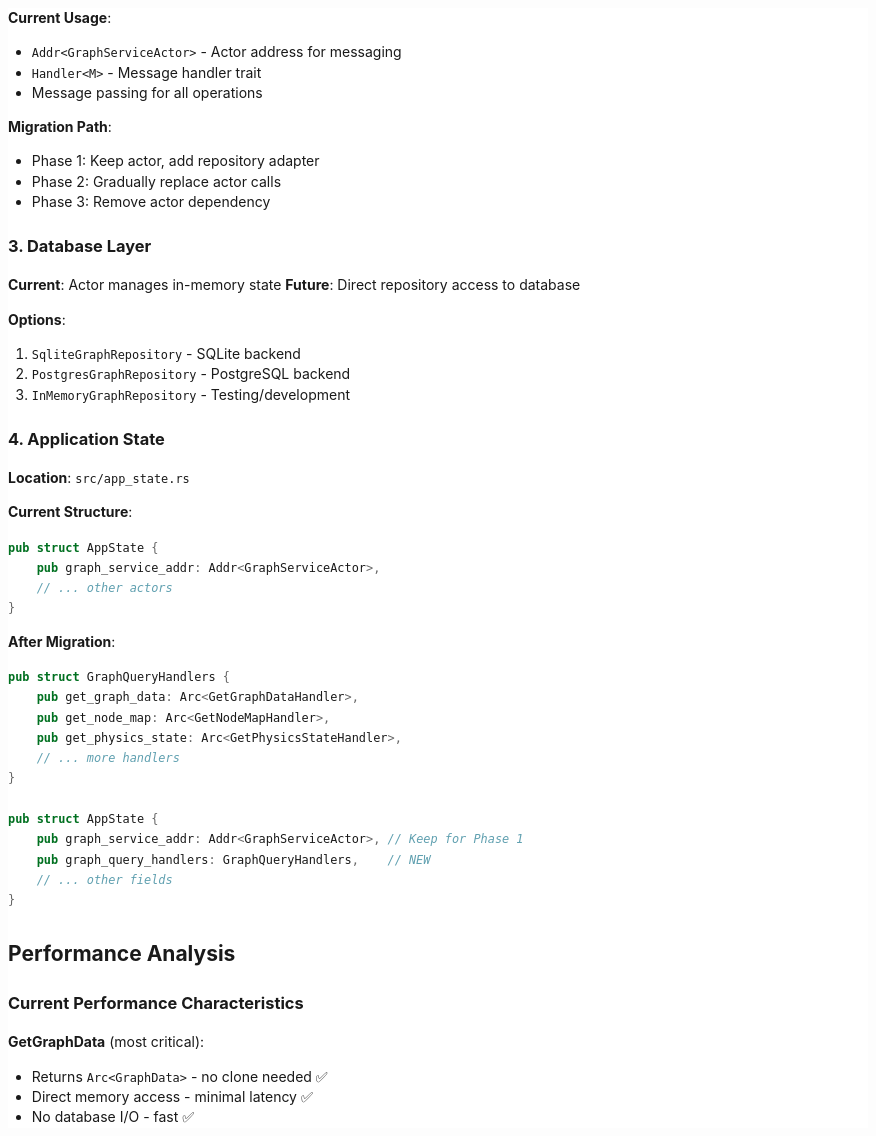 **Current Usage**:
- `Addr<GraphServiceActor>` - Actor address for messaging
- `Handler<M>` - Message handler trait
- Message passing for all operations

**Migration Path**:
- Phase 1: Keep actor, add repository adapter
- Phase 2: Gradually replace actor calls
- Phase 3: Remove actor dependency

### 3. Database Layer
**Current**: Actor manages in-memory state
**Future**: Direct repository access to database

**Options**:
1. `SqliteGraphRepository` - SQLite backend
2. `PostgresGraphRepository` - PostgreSQL backend
3. `InMemoryGraphRepository` - Testing/development

### 4. Application State
**Location**: `src/app_state.rs`

**Current Structure**:
```rust
pub struct AppState {
    pub graph_service_addr: Addr<GraphServiceActor>,
    // ... other actors
}
```

**After Migration**:
```rust
pub struct GraphQueryHandlers {
    pub get_graph_data: Arc<GetGraphDataHandler>,
    pub get_node_map: Arc<GetNodeMapHandler>,
    pub get_physics_state: Arc<GetPhysicsStateHandler>,
    // ... more handlers
}

pub struct AppState {
    pub graph_service_addr: Addr<GraphServiceActor>, // Keep for Phase 1
    pub graph_query_handlers: GraphQueryHandlers,    // NEW
    // ... other fields
}
```

## Performance Analysis

### Current Performance Characteristics

**GetGraphData** (most critical):
- Returns `Arc<GraphData>` - no clone needed ✅
- Direct memory access - minimal latency ✅
- No database I/O - fast ✅
